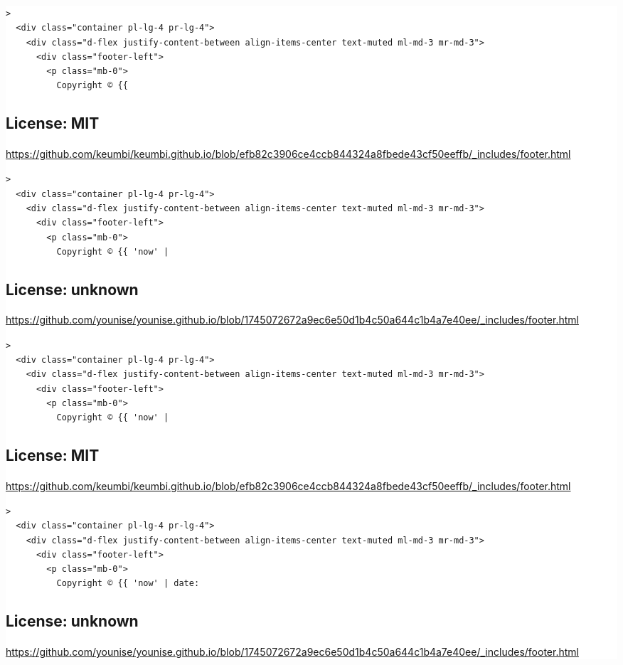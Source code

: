 ```
>
  <div class="container pl-lg-4 pr-lg-4">
    <div class="d-flex justify-content-between align-items-center text-muted ml-md-3 mr-md-3">
      <div class="footer-left">
        <p class="mb-0">
          Copyright © {{ 
```


## License: MIT
https://github.com/keumbi/keumbi.github.io/blob/efb82c3906ce4ccb844324a8fbede43cf50eeffb/_includes/footer.html

```
>
  <div class="container pl-lg-4 pr-lg-4">
    <div class="d-flex justify-content-between align-items-center text-muted ml-md-3 mr-md-3">
      <div class="footer-left">
        <p class="mb-0">
          Copyright © {{ 'now' |
```


## License: unknown
https://github.com/younise/younise.github.io/blob/1745072672a9ec6e50d1b4c50a644c1b4a7e40ee/_includes/footer.html

```
>
  <div class="container pl-lg-4 pr-lg-4">
    <div class="d-flex justify-content-between align-items-center text-muted ml-md-3 mr-md-3">
      <div class="footer-left">
        <p class="mb-0">
          Copyright © {{ 'now' |
```


## License: MIT
https://github.com/keumbi/keumbi.github.io/blob/efb82c3906ce4ccb844324a8fbede43cf50eeffb/_includes/footer.html

```
>
  <div class="container pl-lg-4 pr-lg-4">
    <div class="d-flex justify-content-between align-items-center text-muted ml-md-3 mr-md-3">
      <div class="footer-left">
        <p class="mb-0">
          Copyright © {{ 'now' | date:
```


## License: unknown
https://github.com/younise/younise.github.io/blob/1745072672a9ec6e50d1b4c50a644c1b4a7e40ee/_includes/footer.html
